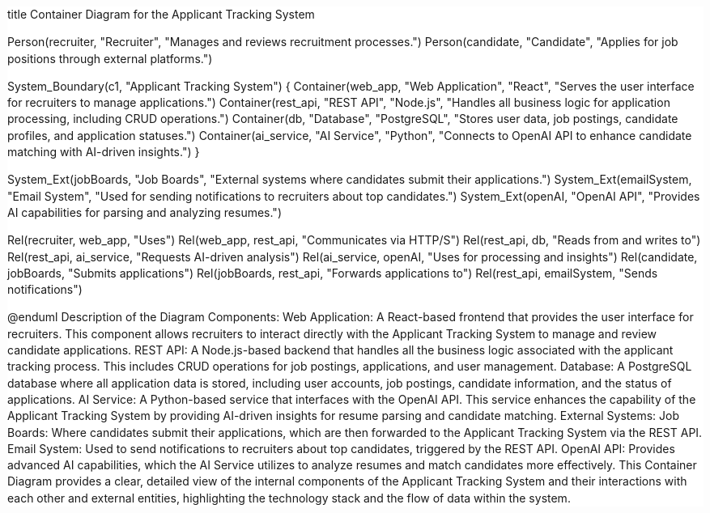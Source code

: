 title Container Diagram for the Applicant Tracking System

Person(recruiter, "Recruiter", "Manages and reviews recruitment processes.")
Person(candidate, "Candidate", "Applies for job positions through external platforms.")

System_Boundary(c1, "Applicant Tracking System") {
    Container(web_app, "Web Application", "React", "Serves the user interface for recruiters to manage applications.")
    Container(rest_api, "REST API", "Node.js", "Handles all business logic for application processing, including CRUD operations.")
    Container(db, "Database", "PostgreSQL", "Stores user data, job postings, candidate profiles, and application statuses.")
    Container(ai_service, "AI Service", "Python", "Connects to OpenAI API to enhance candidate matching with AI-driven insights.")
}

System_Ext(jobBoards, "Job Boards", "External systems where candidates submit their applications.")
System_Ext(emailSystem, "Email System", "Used for sending notifications to recruiters about top candidates.")
System_Ext(openAI, "OpenAI API", "Provides AI capabilities for parsing and analyzing resumes.")

Rel(recruiter, web_app, "Uses")
Rel(web_app, rest_api, "Communicates via HTTP/S")
Rel(rest_api, db, "Reads from and writes to")
Rel(rest_api, ai_service, "Requests AI-driven analysis")
Rel(ai_service, openAI, "Uses for processing and insights")
Rel(candidate, jobBoards, "Submits applications")
Rel(jobBoards, rest_api, "Forwards applications to")
Rel(rest_api, emailSystem, "Sends notifications")

@enduml
Description of the Diagram Components:
Web Application: A React-based frontend that provides the user interface for recruiters. This component allows recruiters to interact directly with the Applicant Tracking System to manage and review candidate applications.
REST API: A Node.js-based backend that handles all the business logic associated with the applicant tracking process. This includes CRUD operations for job postings, applications, and user management.
Database: A PostgreSQL database where all application data is stored, including user accounts, job postings, candidate information, and the status of applications.
AI Service: A Python-based service that interfaces with the OpenAI API. This service enhances the capability of the Applicant Tracking System by providing AI-driven insights for resume parsing and candidate matching.
External Systems:
Job Boards: Where candidates submit their applications, which are then forwarded to the Applicant Tracking System via the REST API.
Email System: Used to send notifications to recruiters about top candidates, triggered by the REST API.
OpenAI API: Provides advanced AI capabilities, which the AI Service utilizes to analyze resumes and match candidates more effectively.
This Container Diagram provides a clear, detailed view of the internal components of the Applicant Tracking System and their interactions with each other and external entities, highlighting the technology stack and the flow of data within the system.
